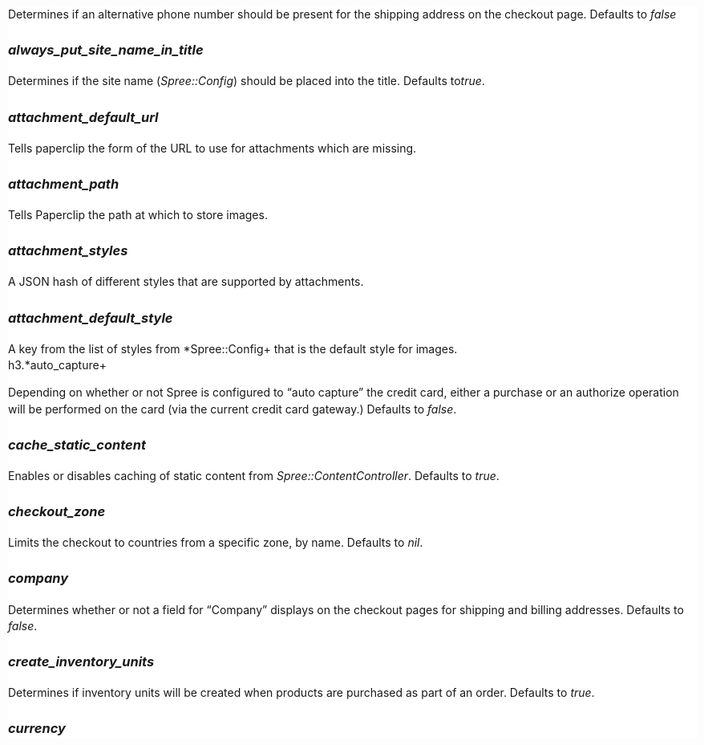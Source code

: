 Determines if an alternative phone number should be present for the
shipping address on the checkout page. Defaults to *false*

### *always\_put\_site\_name\_in\_title*

Determines if the site name (*Spree::Config*) should be placed into the
title. Defaults to*true*.

### *attachment\_default\_url*

Tells paperclip the form of the URL to use for attachments which are
missing.

### *attachment\_path*

Tells Paperclip the path at which to store images.

### *attachment\_styles*

A JSON hash of different styles that are supported by attachments.

### *attachment\_default\_style*

A key from the list of styles from *Spree::Config+ that is the default
style for images.
\
h3.*auto\_capture+

Depending on whether or not Spree is configured to “auto capture” the
credit card, either a purchase or an authorize operation will be
performed on the card (via the current credit card gateway.) Defaults to
*false*.

### *cache\_static\_content*

Enables or disables caching of static content from
*Spree::ContentController*. Defaults to *true*.

### *checkout\_zone*

Limits the checkout to countries from a specific zone, by name. Defaults
to *nil*.

### *company*

Determines whether or not a field for “Company” displays on the checkout
pages for shipping and billing addresses. Defaults to *false*.

### *create\_inventory\_units*

Determines if inventory units will be created when products are
purchased as part of an order. Defaults to *true*.

### *currency*
